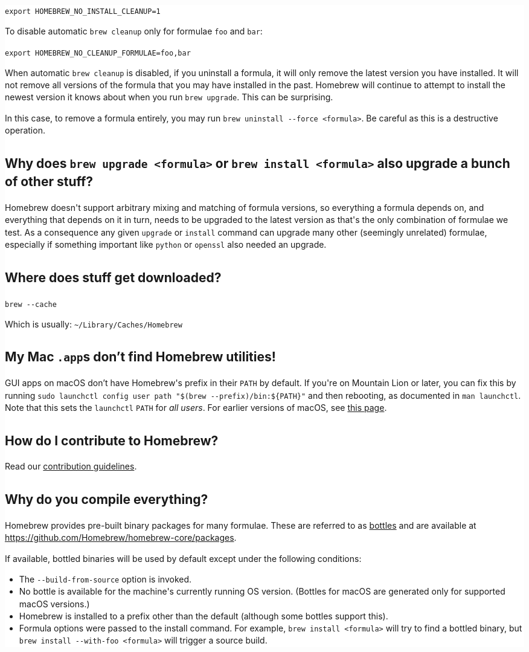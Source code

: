     export HOMEBREW_NO_INSTALL_CLEANUP=1

To disable automatic `brew cleanup` only for formulae `foo` and `bar`:

    export HOMEBREW_NO_CLEANUP_FORMULAE=foo,bar

When automatic `brew cleanup` is disabled, if you uninstall a formula, it will only remove the latest version you have installed. It will not remove all versions of the formula that you may have installed in the past. Homebrew will continue to attempt to install the newest version it knows about when you run `brew upgrade`. This can be surprising.

In this case, to remove a formula entirely, you may run `brew uninstall --force <formula>`. Be careful as this is a destructive operation.

## Why does `brew upgrade <formula>` or `brew install <formula>` also upgrade a bunch of other stuff?

Homebrew doesn't support arbitrary mixing and matching of formula versions, so everything a formula depends on, and everything that depends on it in turn, needs to be upgraded to the latest version as that's the only combination of formulae we test. As a consequence any given `upgrade` or `install` command can upgrade many other (seemingly unrelated) formulae, especially if something important like `python` or `openssl` also needed an upgrade.

## Where does stuff get downloaded?

    brew --cache

Which is usually: `~/Library/Caches/Homebrew`

## My Mac `.app`s don’t find Homebrew utilities!

GUI apps on macOS don’t have Homebrew's prefix in their `PATH` by default. If you're on Mountain Lion or later, you can fix this by running `sudo launchctl config user path "$(brew --prefix)/bin:${PATH}"` and then rebooting, as documented in `man launchctl`. Note that this sets the `launchctl` `PATH` for *all users*. For earlier versions of macOS, see [this page](https://developer.apple.com/legacy/library/qa/qa1067/_index.html).

## How do I contribute to Homebrew?

Read our [contribution guidelines](https://github.com/Homebrew/brew/blob/HEAD/CONTRIBUTING.md#contributing-to-homebrew).

## Why do you compile everything?

Homebrew provides pre-built binary packages for many formulae. These are referred to as [bottles](Bottles.md) and are available at <https://github.com/Homebrew/homebrew-core/packages>.

If available, bottled binaries will be used by default except under the following conditions:

* The `--build-from-source` option is invoked.
* No bottle is available for the machine's currently running OS version. (Bottles for macOS are generated only for supported macOS versions.)
* Homebrew is installed to a prefix other than the default (although some bottles support this).
* Formula options were passed to the install command. For example, `brew install <formula>` will try to find a bottled binary, but `brew install --with-foo <formula>` will trigger a source build.
